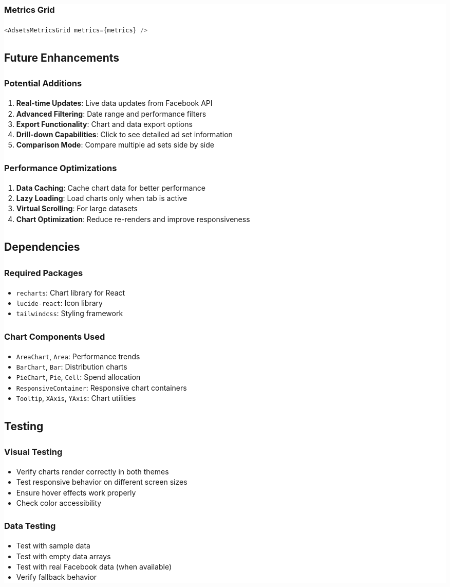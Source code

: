 ### Metrics Grid
```typescript
<AdsetsMetricsGrid metrics={metrics} />
```

## Future Enhancements

### Potential Additions
1. **Real-time Updates**: Live data updates from Facebook API
2. **Advanced Filtering**: Date range and performance filters
3. **Export Functionality**: Chart and data export options
4. **Drill-down Capabilities**: Click to see detailed ad set information
5. **Comparison Mode**: Compare multiple ad sets side by side

### Performance Optimizations
1. **Data Caching**: Cache chart data for better performance
2. **Lazy Loading**: Load charts only when tab is active
3. **Virtual Scrolling**: For large datasets
4. **Chart Optimization**: Reduce re-renders and improve responsiveness

## Dependencies

### Required Packages
- `recharts`: Chart library for React
- `lucide-react`: Icon library
- `tailwindcss`: Styling framework

### Chart Components Used
- `AreaChart`, `Area`: Performance trends
- `BarChart`, `Bar`: Distribution charts
- `PieChart`, `Pie`, `Cell`: Spend allocation
- `ResponsiveContainer`: Responsive chart containers
- `Tooltip`, `XAxis`, `YAxis`: Chart utilities

## Testing

### Visual Testing
- Verify charts render correctly in both themes
- Test responsive behavior on different screen sizes
- Ensure hover effects work properly
- Check color accessibility

### Data Testing
- Test with sample data
- Test with empty data arrays
- Test with real Facebook data (when available)
- Verify fallback behavior
